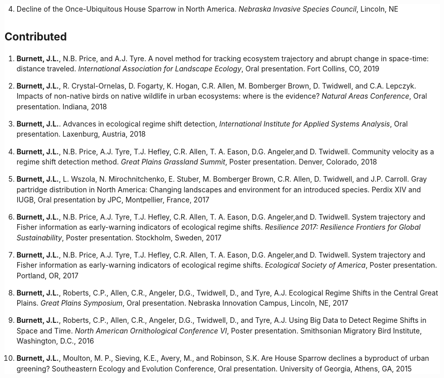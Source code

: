4.  Decline of the Once-Ubiquitous House Sparrow in North America.
    *Nebraska Invasive Species Council*, Lincoln, NE

## Contributed

1.  **Burnett, J.L.**, N.B. Price, and A.J. Tyre. A novel method for
    tracking ecosystem trajectory and abrupt change in space-time:
    distance traveled. *International Association for Landscape
    Ecology*, Oral presentation. Fort Collins, CO, 2019

2.  **Burnett, J.L.**, R. Crystal-Ornelas, D. Fogarty, K. Hogan, C.R.
    Allen, M. Bomberger Brown, D. Twidwell, and C.A. Lepczyk. Impacts of
    non-native birds on native wildlife in urban ecosystems: where is
    the evidence? *Natural Areas Conference*, Oral presentation.
    Indiana, 2018

3.  **Burnett, J.L.**. Advances in ecological regime shift detection,
    *International Institute for Applied Systems Analysis*, Oral
    presentation. Laxenburg, Austria, 2018

4.  **Burnett, J.L.**, N.B. Price, A.J. Tyre, T.J. Hefley, C.R.
    Allen, T. A. Eason, D.G. Angeler,and D. Twidwell. Community velocity
    as a regime shift detection method. *Great Plains Grassland Summit*,
    Poster presentation. Denver, Colorado, 2018

5.  **Burnett, J.L.**, L. Wszola, N. Mirochnitchenko, E. Stuber, M.
    Bomberger Brown, C.R. Allen, D. Twidwell, and J.P. Carroll. Gray
    partridge distribution in North America: Changing landscapes and
    environment for an introduced species. Perdix XIV and IUGB, Oral
    presentation by JPC, Montpellier, France, 2017

6.  **Burnett, J.L.**, N.B. Price, A.J. Tyre, T.J. Hefley, C.R.
    Allen, T. A. Eason, D.G. Angeler,and D. Twidwell. System trajectory
    and Fisher information as early-warning indicators of ecological
    regime shifts. *Resilience 2017: Resilience Frontiers for Global
    Sustainability*, Poster presentation. Stockholm, Sweden, 2017

7.  **Burnett, J.L.**, N.B. Price, A.J. Tyre, T.J. Hefley, C.R.
    Allen, T. A. Eason, D.G. Angeler,and D. Twidwell. System trajectory
    and Fisher information as early-warning indicators of ecological
    regime shifts. *Ecological Society of America*, Poster presentation.
    Portland, OR, 2017

8.  **Burnett, J.L.**, Roberts, C.P., Allen, C.R., Angeler, D.G.,
    Twidwell, D., and Tyre, A.J. Ecological Regime Shifts in the Central
    Great Plains. *Great Plains Symposium*, Oral presentation. Nebraska
    Innovation Campus, Lincoln, NE, 2017

9.  **Burnett, J.L.**, Roberts, C.P., Allen, C.R., Angeler, D.G.,
    Twidwell, D., and Tyre, A.J. Using Big Data to Detect Regime Shifts
    in Space and Time. *North American Ornithological Conference VI*,
    Poster presentation. Smithsonian Migratory Bird Institute,
    Washington, D.C., 2016

10. **Burnett, J.L.**, Moulton, M. P., Sieving, K.E., Avery, M., and
    Robinson, S.K. Are House Sparrow declines a byproduct of urban
    greening? Southeastern Ecology and Evolution Conference, Oral
    presentation. University of Georgia, Athens, GA, 2015
